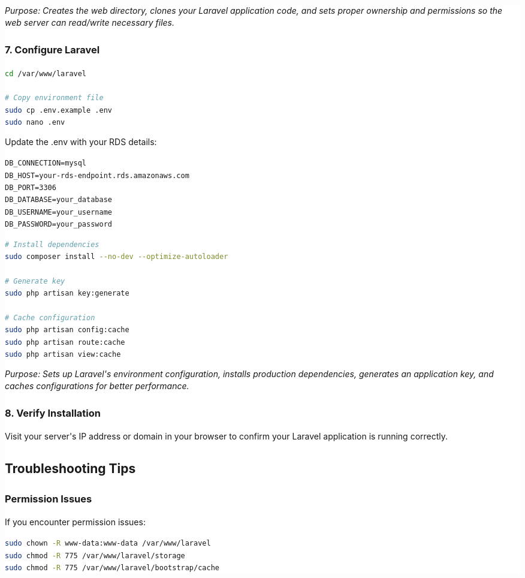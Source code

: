 ```bash
```
*Purpose: Creates the web directory, clones your Laravel application code, and sets proper ownership and permissions so the web server can read/write necessary files.*

### 7. Configure Laravel
```bash
cd /var/www/laravel

# Copy environment file
sudo cp .env.example .env
sudo nano .env
```

Update the .env with your RDS details:
```
DB_CONNECTION=mysql
DB_HOST=your-rds-endpoint.rds.amazonaws.com
DB_PORT=3306
DB_DATABASE=your_database
DB_USERNAME=your_username
DB_PASSWORD=your_password
```

```bash
# Install dependencies
sudo composer install --no-dev --optimize-autoloader

# Generate key
sudo php artisan key:generate

# Cache configuration
sudo php artisan config:cache
sudo php artisan route:cache
sudo php artisan view:cache
```
*Purpose: Sets up Laravel's environment configuration, installs production dependencies, generates an application key, and caches configurations for better performance.*

### 8. Verify Installation
Visit your server's IP address or domain in your browser to confirm your Laravel application is running correctly.

## Troubleshooting Tips

### Permission Issues
If you encounter permission issues:
```bash
sudo chown -R www-data:www-data /var/www/laravel
sudo chmod -R 775 /var/www/laravel/storage
sudo chmod -R 775 /var/www/laravel/bootstrap/cache
```
